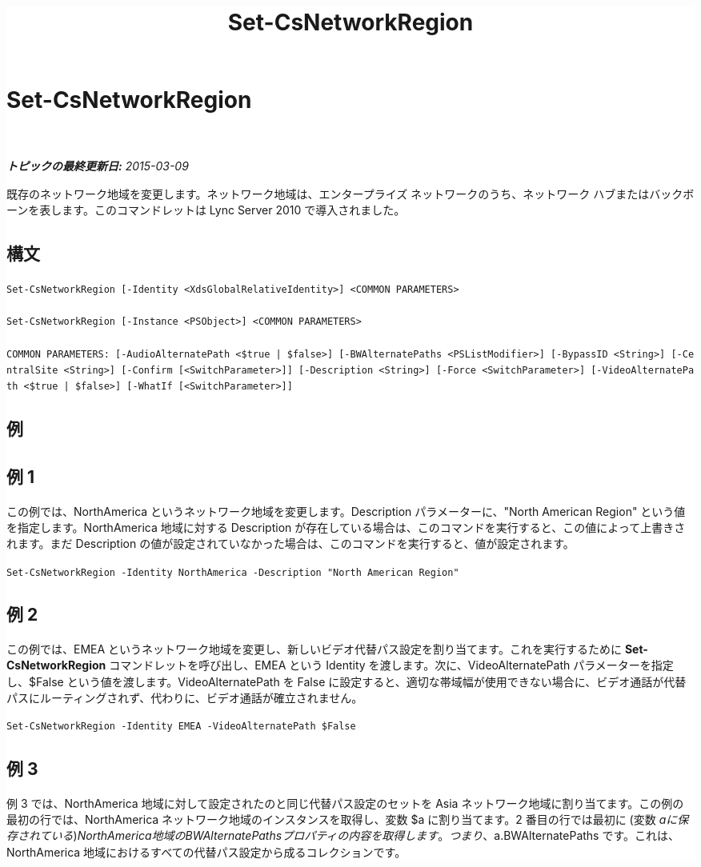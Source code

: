 ﻿---
title: Set-CsNetworkRegion
TOCTitle: Set-CsNetworkRegion
ms:assetid: ffa1774b-ac60-4392-ad55-07bb887bf945
ms:mtpsurl: https://technet.microsoft.com/ja-jp/library/Gg413089(v=OCS.15)
ms:contentKeyID: 48274216
ms.date: 05/19/2016
mtps_version: v=OCS.15
ms.translationtype: HT
---

# Set-CsNetworkRegion

 

_**トピックの最終更新日:** 2015-03-09_

既存のネットワーク地域を変更します。ネットワーク地域は、エンタープライズ ネットワークのうち、ネットワーク ハブまたはバックボーンを表します。このコマンドレットは Lync Server 2010 で導入されました。

## 構文

    Set-CsNetworkRegion [-Identity <XdsGlobalRelativeIdentity>] <COMMON PARAMETERS>

    Set-CsNetworkRegion [-Instance <PSObject>] <COMMON PARAMETERS>

    COMMON PARAMETERS: [-AudioAlternatePath <$true | $false>] [-BWAlternatePaths <PSListModifier>] [-BypassID <String>] [-CentralSite <String>] [-Confirm [<SwitchParameter>]] [-Description <String>] [-Force <SwitchParameter>] [-VideoAlternatePath <$true | $false>] [-WhatIf [<SwitchParameter>]]

## 例

## 例 1

この例では、NorthAmerica というネットワーク地域を変更します。Description パラメーターに、"North American Region" という値を指定します。NorthAmerica 地域に対する Description が存在している場合は、このコマンドを実行すると、この値によって上書きされます。まだ Description の値が設定されていなかった場合は、このコマンドを実行すると、値が設定されます。

    Set-CsNetworkRegion -Identity NorthAmerica -Description "North American Region"

## 例 2

この例では、EMEA というネットワーク地域を変更し、新しいビデオ代替パス設定を割り当てます。これを実行するために **Set-CsNetworkRegion** コマンドレットを呼び出し、EMEA という Identity を渡します。次に、VideoAlternatePath パラメーターを指定し、$False という値を渡します。VideoAlternatePath を False に設定すると、適切な帯域幅が使用できない場合に、ビデオ通話が代替パスにルーティングされず、代わりに、ビデオ通話が確立されません。

    Set-CsNetworkRegion -Identity EMEA -VideoAlternatePath $False

## 例 3

例 3 では、NorthAmerica 地域に対して設定されたのと同じ代替パス設定のセットを Asia ネットワーク地域に割り当てます。この例の最初の行では、NorthAmerica ネットワーク地域のインスタンスを取得し、変数 $a に割り当てます。2 番目の行では最初に (変数 $a に保存されている) NorthAmerica 地域の BWAlternatePaths プロパティの内容を取得します。つまり、$a.BWAlternatePaths です。これは、NorthAmerica 地域におけるすべての代替パス設定から成るコレクションです。
